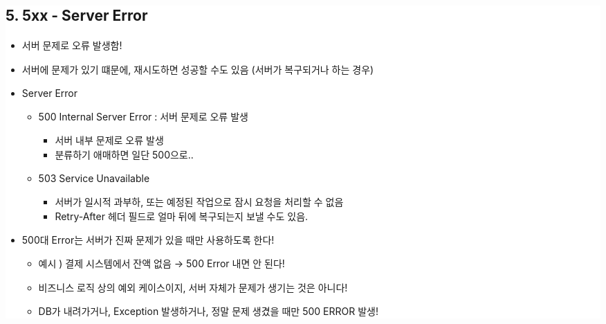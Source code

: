 ## 5. 5xx - Server Error

- 서버 문제로 오류 발생함!
- 서버에 문제가 있기 떄문에, 재시도하면 성공할 수도 있음 (서버가 복구되거나 하는 경우)

- Server Error
    - 500 Internal Server Error : 서버 문제로 오류 발생
        - 서버 내부 문제로 오류 발생
        - 분류하기 애매하면 일단 500으로..

    - 503 Service Unavailable
        - 서버가 일시적 과부하, 또는 예정된 작업으로 잠시 요청을 처리할 수 없음
        - Retry-After 헤더 필드로 얼마 뒤에 복구되는지 보낼 수도 있음.

- 500대 Error는 서버가 진짜 문제가 있을 때만 사용하도록 한다!
    - 예시 ) 결제 시스템에서 잔액 없음 → 500 Error 내면 안 된다!
    - 비즈니스 로직 상의 예외 케이스이지, 서버 자체가 문제가 생기는 것은 아니다!

    - DB가 내려가거나, Exception 발생하거나, 정말 문제 생겼을 때만 500 ERROR 발생!
